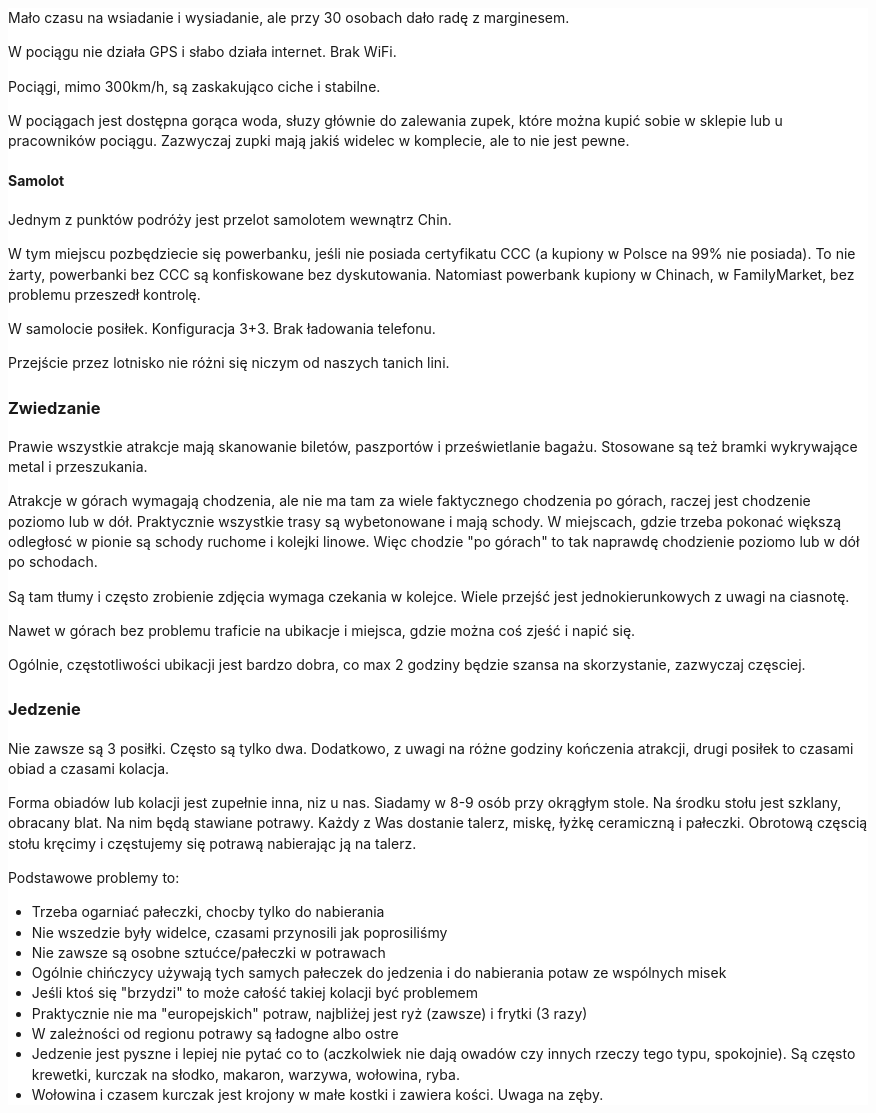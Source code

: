 Mało czasu na wsiadanie i wysiadanie, ale przy 30 osobach dało radę z marginesem.

W pociągu nie działa GPS i słabo działa internet. Brak WiFi.

Pociągi, mimo 300km/h, są zaskakująco ciche i stabilne.

W pociągach jest dostępna gorąca woda, słuzy głównie do zalewania zupek, które można kupić sobie w sklepie lub u pracowników pociągu. Zazwyczaj zupki mają jakiś widelec w komplecie, ale to nie jest pewne.

#### Samolot

Jednym z punktów podróży jest przelot samolotem wewnątrz Chin.

W tym miejscu pozbędziecie się powerbanku, jeśli nie posiada certyfikatu CCC (a kupiony w Polsce na 99% nie posiada). To nie żarty, powerbanki bez CCC są konfiskowane bez dyskutowania. Natomiast powerbank kupiony w Chinach, w FamilyMarket, bez problemu przeszedł kontrolę.

W samolocie posiłek. Konfiguracja 3+3. Brak ładowania telefonu.

Przejście przez lotnisko nie różni się niczym od naszych tanich lini.

### Zwiedzanie

Prawie wszystkie atrakcje mają skanowanie biletów, paszportów i prześwietlanie bagażu. Stosowane są też bramki wykrywające metal i przeszukania.

Atrakcje w górach wymagają chodzenia, ale nie ma tam za wiele faktycznego chodzenia po górach, raczej jest chodzenie poziomo lub w dół. Praktycznie wszystkie trasy są wybetonowane i mają schody. W miejscach, gdzie trzeba pokonać większą odległosć w pionie są schody ruchome i kolejki linowe. Więc chodzie "po górach" to tak naprawdę chodzienie poziomo lub w dół po schodach.

Są tam tłumy i często zrobienie zdjęcia wymaga czekania w kolejce. Wiele przejść jest jednokierunkowych z uwagi na ciasnotę.

Nawet w górach bez problemu traficie na ubikacje i miejsca, gdzie można coś zjeść i napić się.

Ogólnie, częstotliwości ubikacji jest bardzo dobra, co max 2 godziny będzie szansa na skorzystanie, zazwyczaj częsciej.

### Jedzenie

Nie zawsze są 3 posiłki. Często są tylko dwa. Dodatkowo, z uwagi na różne godziny kończenia atrakcji, drugi posiłek to czasami obiad a czasami kolacja.

Forma obiadów lub kolacji jest zupełnie inna, niz u nas. Siadamy w 8-9 osób przy okrągłym stole. Na środku stołu jest szklany, obracany blat. Na nim będą stawiane potrawy. Każdy z Was dostanie talerz, miskę, łyżkę ceramiczną i pałeczki. Obrotową częscią stołu kręcimy i częstujemy się potrawą nabierając ją na talerz.

Podstawowe problemy to:
* Trzeba ogarniać pałeczki, chocby tylko do nabierania
* Nie wszedzie były widelce, czasami przynosili jak poprosiliśmy
* Nie zawsze są osobne sztućce/pałeczki w potrawach
* Ogólnie chińczycy używają tych samych pałeczek do jedzenia i do nabierania potaw ze wspólnych misek
* Jeśli ktoś się "brzydzi" to może całość takiej kolacji być problemem
* Praktycznie nie ma "europejskich" potraw, najbliżej jest ryż (zawsze) i frytki (3 razy)
* W zależności od regionu potrawy są ładogne albo ostre
* Jedzenie jest pyszne i lepiej nie pytać co to (aczkolwiek nie dają owadów czy innych rzeczy tego typu, spokojnie). Są często krewetki, kurczak na słodko, makaron, warzywa, wołowina, ryba.
* Wołowina i czasem kurczak jest krojony w małe kostki i zawiera kości. Uwaga na zęby.
